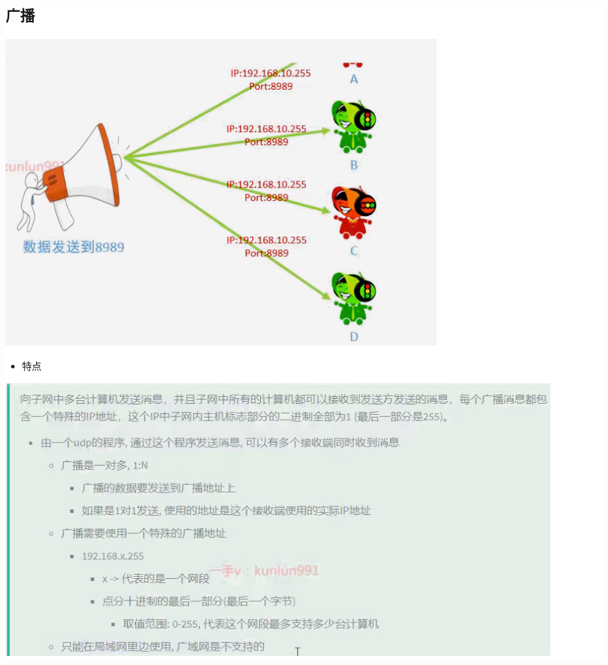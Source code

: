 

## 广播

![image-20250720080921029](Linux网络编程.assets/image-20250720080921029.png)



- 特点

![image-20250720080819035](Linux网络编程.assets/image-20250720080819035.png)
